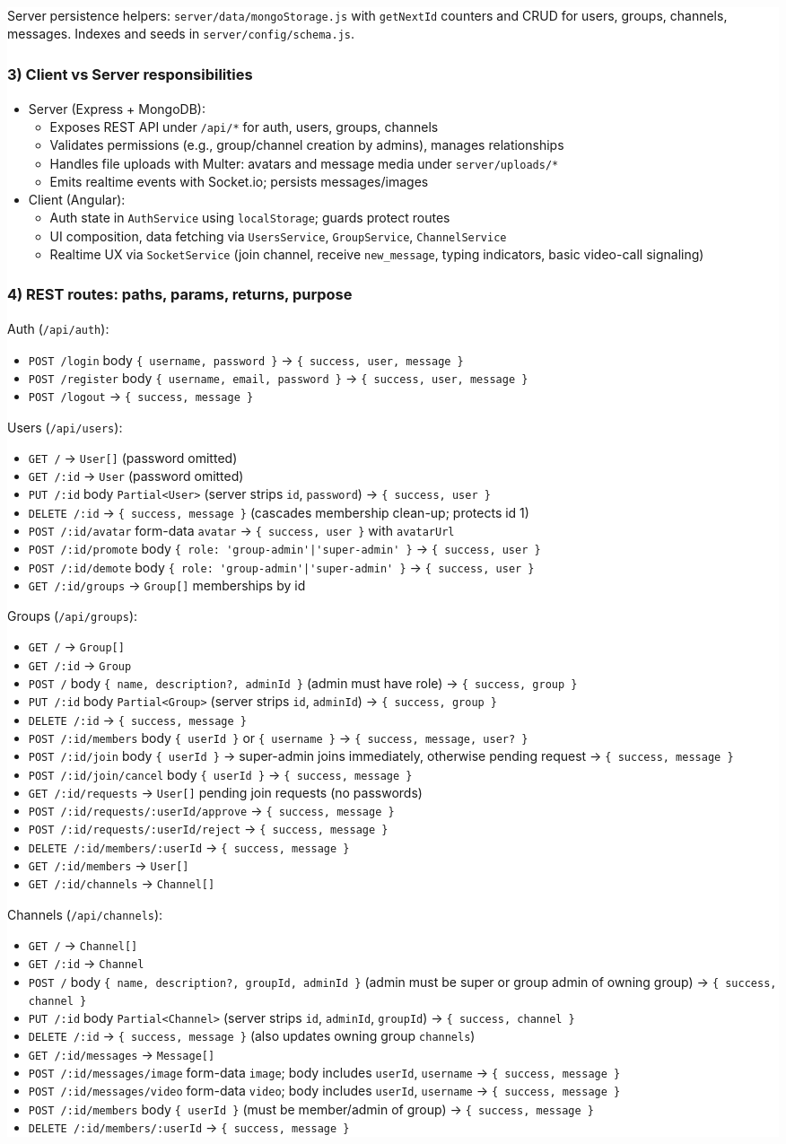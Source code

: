 Server persistence helpers: `server/data/mongoStorage.js` with `getNextId` counters and CRUD for users, groups, channels, messages. Indexes and seeds in `server/config/schema.js`.

### 3) Client vs Server responsibilities

- Server (Express + MongoDB):
  - Exposes REST API under `/api/*` for auth, users, groups, channels
  - Validates permissions (e.g., group/channel creation by admins), manages relationships
  - Handles file uploads with Multer: avatars and message media under `server/uploads/*`
  - Emits realtime events with Socket.io; persists messages/images
- Client (Angular):
  - Auth state in `AuthService` using `localStorage`; guards protect routes
  - UI composition, data fetching via `UsersService`, `GroupService`, `ChannelService`
  - Realtime UX via `SocketService` (join channel, receive `new_message`, typing indicators, basic video-call signaling)

### 4) REST routes: paths, params, returns, purpose

Auth (`/api/auth`):
- `POST /login` body `{ username, password }` → `{ success, user, message }`
- `POST /register` body `{ username, email, password }` → `{ success, user, message }`
- `POST /logout` → `{ success, message }`

Users (`/api/users`):
- `GET /` → `User[]` (password omitted)
- `GET /:id` → `User` (password omitted)
- `PUT /:id` body `Partial<User>` (server strips `id`, `password`) → `{ success, user }`
- `DELETE /:id` → `{ success, message }` (cascades membership clean-up; protects id 1)
- `POST /:id/avatar` form-data `avatar` → `{ success, user }` with `avatarUrl`
- `POST /:id/promote` body `{ role: 'group-admin'|'super-admin' }` → `{ success, user }`
- `POST /:id/demote` body `{ role: 'group-admin'|'super-admin' }` → `{ success, user }`
- `GET /:id/groups` → `Group[]` memberships by id

Groups (`/api/groups`):
- `GET /` → `Group[]`
- `GET /:id` → `Group`
- `POST /` body `{ name, description?, adminId }` (admin must have role) → `{ success, group }`
- `PUT /:id` body `Partial<Group>` (server strips `id`, `adminId`) → `{ success, group }`
- `DELETE /:id` → `{ success, message }`
- `POST /:id/members` body `{ userId }` or `{ username }` → `{ success, message, user? }`
- `POST /:id/join` body `{ userId }` → super-admin joins immediately, otherwise pending request → `{ success, message }`
- `POST /:id/join/cancel` body `{ userId }` → `{ success, message }`
- `GET /:id/requests` → `User[]` pending join requests (no passwords)
- `POST /:id/requests/:userId/approve` → `{ success, message }`
- `POST /:id/requests/:userId/reject` → `{ success, message }`
- `DELETE /:id/members/:userId` → `{ success, message }`
- `GET /:id/members` → `User[]`
- `GET /:id/channels` → `Channel[]`

Channels (`/api/channels`):
- `GET /` → `Channel[]`
- `GET /:id` → `Channel`
- `POST /` body `{ name, description?, groupId, adminId }` (admin must be super or group admin of owning group) → `{ success, channel }`
- `PUT /:id` body `Partial<Channel>` (server strips `id`, `adminId`, `groupId`) → `{ success, channel }`
- `DELETE /:id` → `{ success, message }` (also updates owning group `channels`)
- `GET /:id/messages` → `Message[]`
- `POST /:id/messages/image` form-data `image`; body includes `userId`, `username` → `{ success, message }`
- `POST /:id/messages/video` form-data `video`; body includes `userId`, `username` → `{ success, message }`
- `POST /:id/members` body `{ userId }` (must be member/admin of group) → `{ success, message }`
- `DELETE /:id/members/:userId` → `{ success, message }`